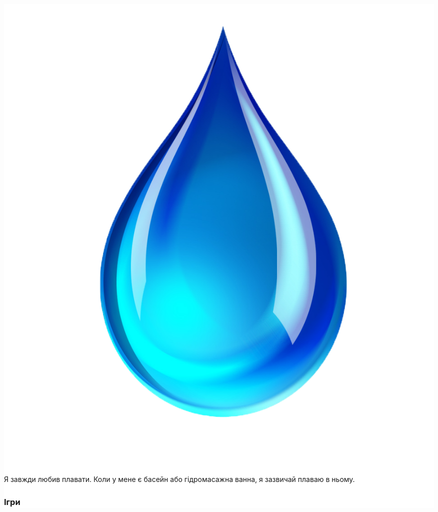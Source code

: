 ![WaterDropletCool.png](/Media/WaterDropletCool.png)

Я завжди любив плавати. Коли у мене є басейн або гідромасажна ванна, я зазвичай плаваю в ньому.

### Ігри
